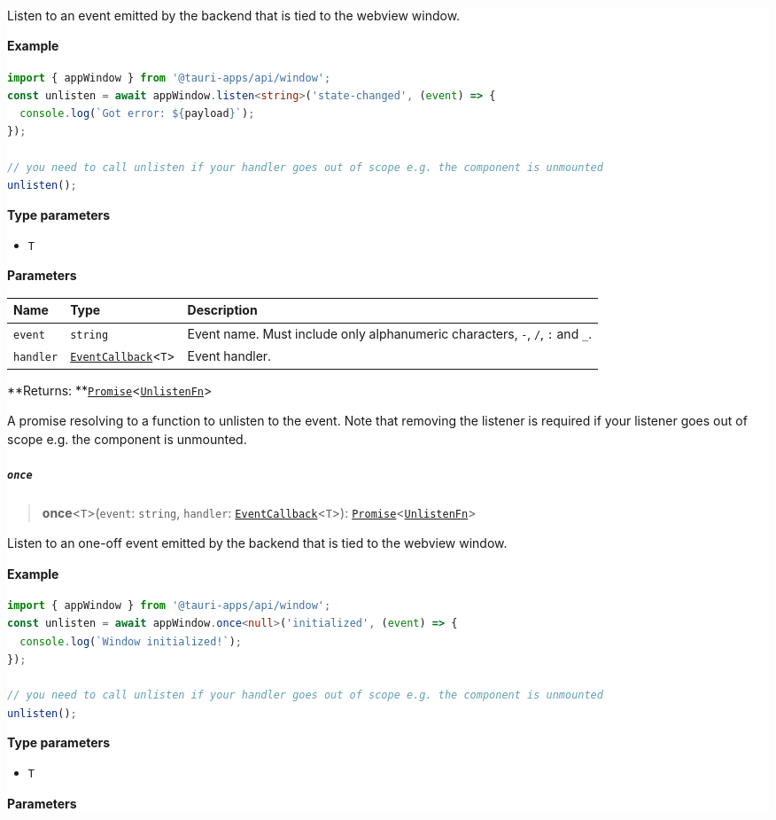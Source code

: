 Listen to an event emitted by the backend that is tied to the webview window.

**Example**

```typescript
import { appWindow } from '@tauri-apps/api/window';
const unlisten = await appWindow.listen<string>('state-changed', (event) => {
  console.log(`Got error: ${payload}`);
});

// you need to call unlisten if your handler goes out of scope e.g. the component is unmounted
unlisten();
```

**Type parameters**

- `T`

**Parameters**

| Name | Type | Description |
| :------ | :------ | :------ |
| `event` | `string` | Event name. Must include only alphanumeric characters, `-`, `/`, `:` and `_`. |
| `handler` | [`EventCallback`](event.md#eventcallback)<`T`\> | Event handler. |

**Returns: **[`Promise`]( https://developer.mozilla.org/en-US/docs/Web/JavaScript/Reference/Global_Objects/Promise )<[`UnlistenFn`](event.md#unlistenfn)\>

A promise resolving to a function to unlisten to the event.
Note that removing the listener is required if your listener goes out of scope e.g. the component is unmounted.

##### `once`

> **once**<`T`\>(`event`: `string`, `handler`: [`EventCallback`](event.md#eventcallback)<`T`\>): [`Promise`]( https://developer.mozilla.org/en-US/docs/Web/JavaScript/Reference/Global_Objects/Promise )<[`UnlistenFn`](event.md#unlistenfn)\>

Listen to an one-off event emitted by the backend that is tied to the webview window.

**Example**

```typescript
import { appWindow } from '@tauri-apps/api/window';
const unlisten = await appWindow.once<null>('initialized', (event) => {
  console.log(`Window initialized!`);
});

// you need to call unlisten if your handler goes out of scope e.g. the component is unmounted
unlisten();
```

**Type parameters**

- `T`

**Parameters**
